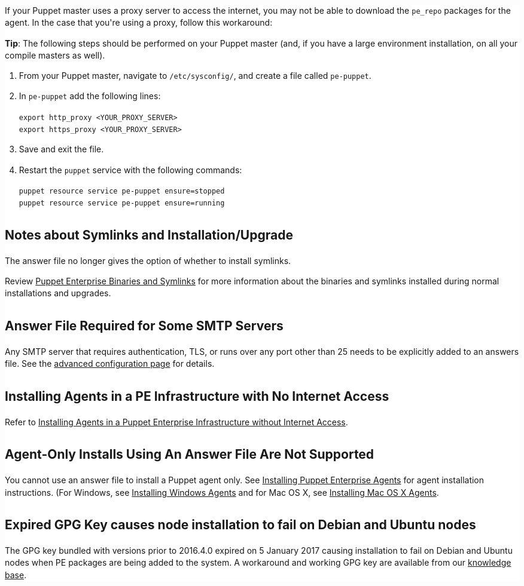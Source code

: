If your Puppet master uses a proxy server to access the internet, you may not be able to download the `pe_repo` packages for the agent. In the case that you're using a proxy, follow this workaround:

**Tip**: The following steps should be performed on your Puppet master (and, if you have a large environment installation, on all your compile masters as well).

1. From your Puppet master, navigate to `/etc/sysconfig/`, and create a file called `pe-puppet`.
2. In `pe-puppet` add the following lines:

   ~~~
   export http_proxy <YOUR_PROXY_SERVER>
   export https_proxy <YOUR_PROXY_SERVER>
   ~~~

3. Save and exit the file.
4. Restart the `puppet` service with the following commands:

   ~~~
   puppet resource service pe-puppet ensure=stopped
   puppet resource service pe-puppet ensure=running
   ~~~

## Notes about Symlinks and Installation/Upgrade

The answer file no longer gives the option of whether to install symlinks.

Review [Puppet Enterprise Binaries and Symlinks](./install_basic.html#puppet-enterprise-binaries-and-symlinks) for more information about the binaries and symlinks installed during normal installations and upgrades.

## Answer File Required for Some SMTP Servers

Any SMTP server that requires authentication, TLS, or runs over any port other than 25 needs to be explicitly added to an answers file. See the [advanced configuration page](./console_config.html#allowing-anonymous-console-access) for details.

## Installing Agents in a PE Infrastructure with No Internet Access

Refer to [Installing Agents in a Puppet Enterprise Infrastructure without Internet Access](./install_agents.html#installing-agents-in-a-puppet-enterprise-infrastructure-without-internet-access).

## Agent-Only Installs Using An Answer File Are Not Supported

You cannot use an answer file to install a Puppet agent only. See [Installing Puppet Enterprise Agents](./install_agents.html) for agent installation instructions. (For Windows, see [Installing Windows Agents](./install_windows.html) and for Mac OS X, see [Installing Mac OS X Agents](.install_osx.html).

## Expired GPG Key causes node installation to fail on Debian and Ubuntu nodes

The GPG key bundled with versions prior to 2016.4.0 expired on 5 January 2017 causing installation to fail on Debian and Ubuntu nodes when PE packages are being added to the system. A workaround and working GPG key are available from our [knowledge base](https://support.puppet.com/hc/en-us/articles/222646307).